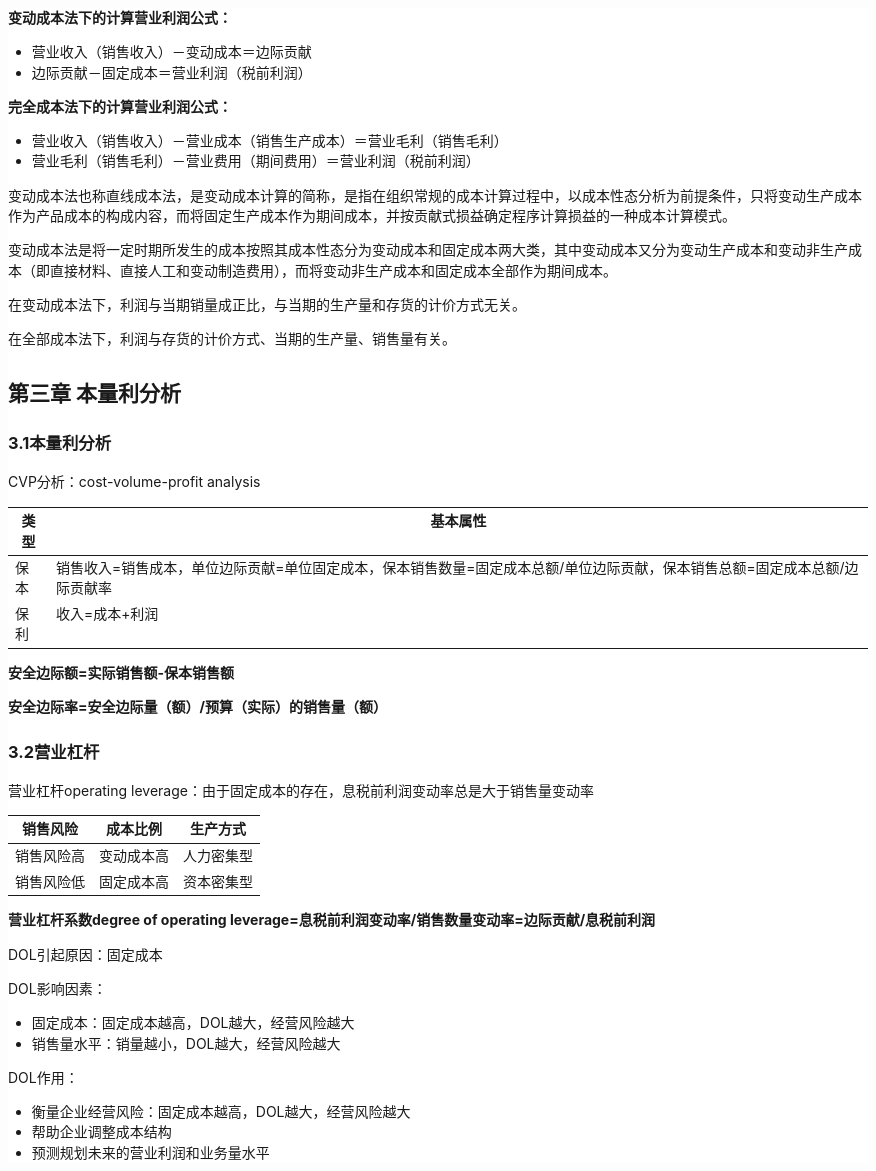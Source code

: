 **变动成本法下的计算营业利润公式：**

- 营业收入（销售收入）－变动成本＝边际贡献
- 边际贡献－固定成本＝营业利润（税前利润）

**完全成本法下的计算营业利润公式：**

- 营业收入（销售收入）－营业成本（销售生产成本）＝营业毛利（销售毛利）
- 营业毛利（销售毛利）－营业费用（期间费用）＝营业利润（税前利润）

变动成本法也称直线成本法，是变动成本计算的简称，是指在组织常规的成本计算过程中，以成本性态分析为前提条件，只将变动生产成本作为产品成本的构成内容，而将固定生产成本作为期间成本，并按贡献式损益确定程序计算损益的一种成本计算模式。

变动成本法是将一定时期所发生的成本按照其成本性态分为变动成本和固定成本两大类，其中变动成本又分为变动生产成本和变动非生产成本（即直接材料、直接人工和变动制造费用），而将变动非生产成本和固定成本全部作为期间成本。

在变动成本法下，利润与当期销量成正比，与当期的生产量和存货的计价方式无关。

在全部成本法下，利润与存货的计价方式、当期的生产量、销售量有关。

## 第三章 本量利分析

### 3.1本量利分析

CVP分析：cost-volume-profit analysis

类型|基本属性
-|-
保本|销售收入=销售成本，单位边际贡献=单位固定成本，保本销售数量=固定成本总额/单位边际贡献，保本销售总额=固定成本总额/边际贡献率
保利|收入=成本+利润

**安全边际额=实际销售额-保本销售额**

**安全边际率=安全边际量（额）/预算（实际）的销售量（额）**

### 3.2营业杠杆

营业杠杆operating leverage：由于固定成本的存在，息税前利润变动率总是大于销售量变动率

销售风险|成本比例|生产方式
-|-|-
销售风险高|变动成本高|人力密集型
销售风险低|固定成本高|资本密集型

**营业杠杆系数degree of operating leverage=息税前利润变动率/销售数量变动率=边际贡献/息税前利润**

DOL引起原因：固定成本

DOL影响因素：

- 固定成本：固定成本越高，DOL越大，经营风险越大
- 销售量水平：销量越小，DOL越大，经营风险越大

DOL作用：

- 衡量企业经营风险：固定成本越高，DOL越大，经营风险越大
- 帮助企业调整成本结构
- 预测规划未来的营业利润和业务量水平
